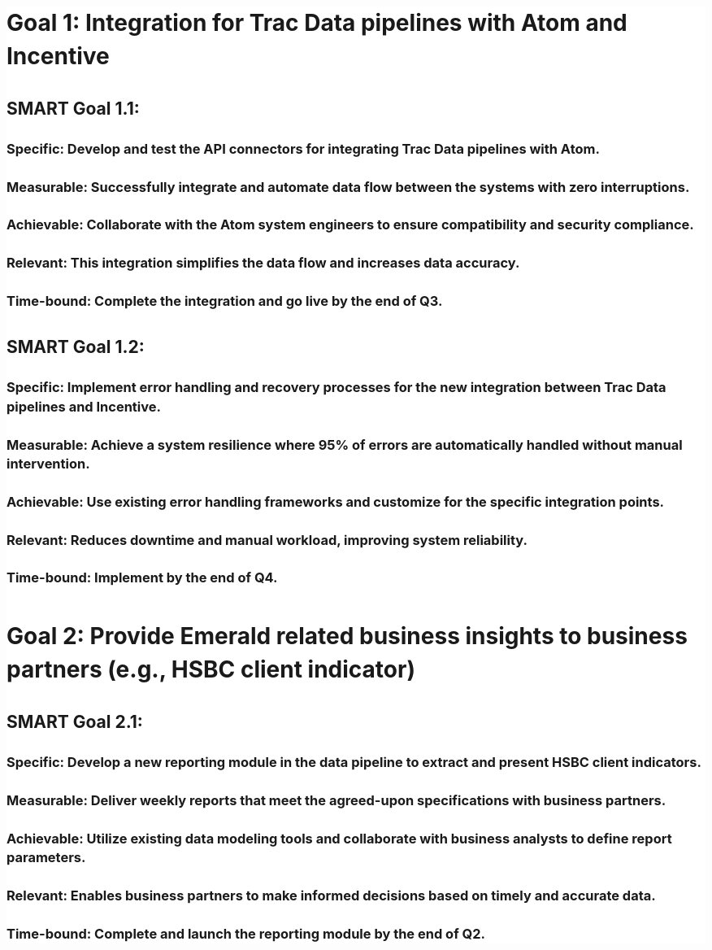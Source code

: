 # Goal 1: Integration for Trac Data pipelines with Atom and Incentive
## SMART Goal 1.1:

### Specific: Develop and test the API connectors for integrating Trac Data pipelines with Atom.
### Measurable: Successfully integrate and automate data flow between the systems with zero interruptions.
### Achievable: Collaborate with the Atom system engineers to ensure compatibility and security compliance.
### Relevant: This integration simplifies the data flow and increases data accuracy.
### Time-bound: Complete the integration and go live by the end of Q3.

## SMART Goal 1.2:

### Specific: Implement error handling and recovery processes for the new integration between Trac Data pipelines and Incentive.
### Measurable: Achieve a system resilience where 95% of errors are automatically handled without manual intervention.
### Achievable: Use existing error handling frameworks and customize for the specific integration points.
### Relevant: Reduces downtime and manual workload, improving system reliability.
### Time-bound: Implement by the end of Q4.

# Goal 2: Provide Emerald related business insights to business partners (e.g., HSBC client indicator)

## SMART Goal 2.1:

### Specific: Develop a new reporting module in the data pipeline to extract and present HSBC client indicators.
### Measurable: Deliver weekly reports that meet the agreed-upon specifications with business partners.
### Achievable: Utilize existing data modeling tools and collaborate with business analysts to define report parameters.
### Relevant: Enables business partners to make informed decisions based on timely and accurate data.
### Time-bound: Complete and launch the reporting module by the end of Q2.
